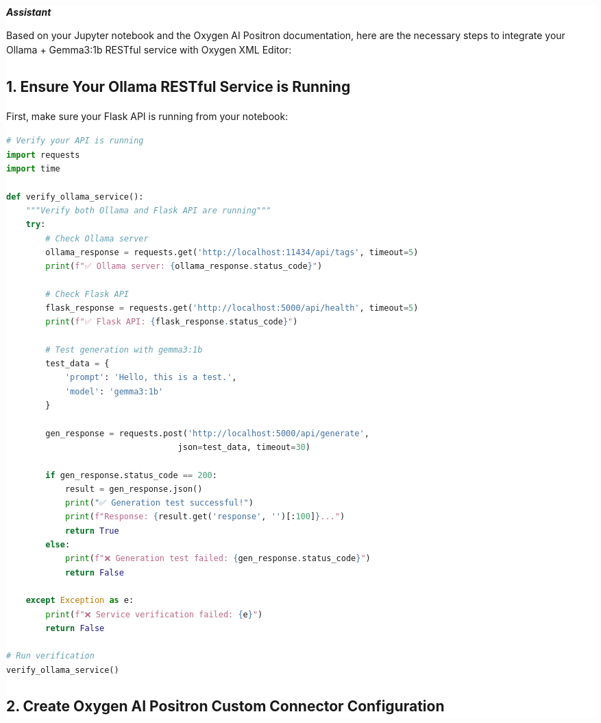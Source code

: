 _**Assistant**_

Based on your Jupyter notebook and the Oxygen AI Positron documentation, here are the necessary steps to integrate your Ollama + Gemma3:1b RESTful service with Oxygen XML Editor:

## 1. **Ensure Your Ollama RESTful Service is Running**

First, make sure your Flask API is running from your notebook:

````python
# Verify your API is running
import requests
import time

def verify_ollama_service():
    """Verify both Ollama and Flask API are running"""
    try:
        # Check Ollama server
        ollama_response = requests.get('http://localhost:11434/api/tags', timeout=5)
        print(f"✅ Ollama server: {ollama_response.status_code}")
        
        # Check Flask API
        flask_response = requests.get('http://localhost:5000/api/health', timeout=5)
        print(f"✅ Flask API: {flask_response.status_code}")
        
        # Test generation with gemma3:1b
        test_data = {
            'prompt': 'Hello, this is a test.',
            'model': 'gemma3:1b'
        }
        
        gen_response = requests.post('http://localhost:5000/api/generate', 
                                   json=test_data, timeout=30)
        
        if gen_response.status_code == 200:
            result = gen_response.json()
            print("✅ Generation test successful!")
            print(f"Response: {result.get('response', '')[:100]}...")
            return True
        else:
            print(f"❌ Generation test failed: {gen_response.status_code}")
            return False
            
    except Exception as e:
        print(f"❌ Service verification failed: {e}")
        return False

# Run verification
verify_ollama_service()
````

## 2. **Create Oxygen AI Positron Custom Connector Configuration**
